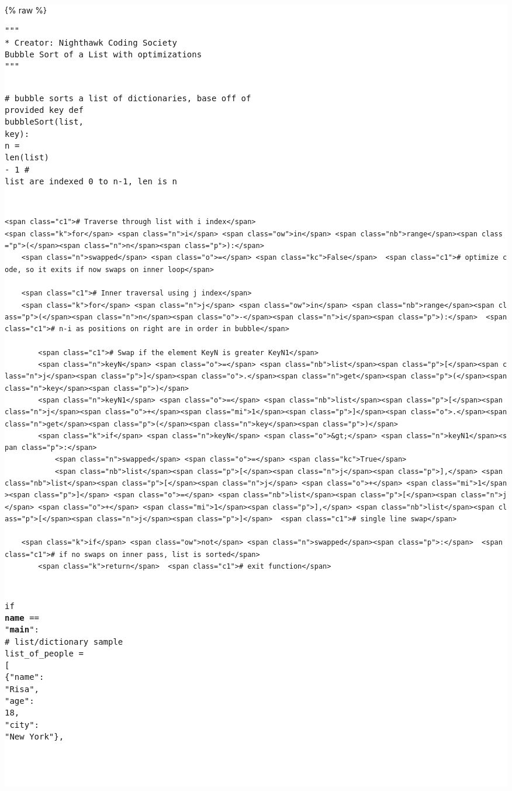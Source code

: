 </div>
</div>
</div>
    {% raw %}
    
<div class="cell border-box-sizing code_cell rendered">
<div class="input">

<div class="inner_cell">
    <div class="input_area">
<div class=" highlight hl-ipython3"><pre><span></span><span class="sd">&quot;&quot;&quot;</span>
<span class="sd">* Creator: Nighthawk Coding Society</span>
<span class="sd">Bubble Sort of a List with optimizations</span>
<span class="sd">&quot;&quot;&quot;</span>

<span class="c1"># bubble sorts a list of dictionaries, base off of provided key</span>
<span class="k">def</span> <span class="nf">bubbleSort</span><span class="p">(</span><span class="nb">list</span><span class="p">,</span> <span class="n">key</span><span class="p">):</span>
    <span class="n">n</span> <span class="o">=</span> <span class="nb">len</span><span class="p">(</span><span class="nb">list</span><span class="p">)</span> <span class="o">-</span> <span class="mi">1</span>  <span class="c1"># list are indexed 0 to n-1, len is n</span>
    
    <span class="c1"># Traverse through list with i index</span>
    <span class="k">for</span> <span class="n">i</span> <span class="ow">in</span> <span class="nb">range</span><span class="p">(</span><span class="n">n</span><span class="p">):</span>
        <span class="n">swapped</span> <span class="o">=</span> <span class="kc">False</span>  <span class="c1"># optimize code, so it exits if now swaps on inner loop</span>

        <span class="c1"># Inner traversal using j index</span>
        <span class="k">for</span> <span class="n">j</span> <span class="ow">in</span> <span class="nb">range</span><span class="p">(</span><span class="n">n</span><span class="o">-</span><span class="n">i</span><span class="p">):</span>  <span class="c1"># n-i as positions on right are in order in bubble</span>
 
            <span class="c1"># Swap if the element KeyN is greater KeyN1</span>
            <span class="n">keyN</span> <span class="o">=</span> <span class="nb">list</span><span class="p">[</span><span class="n">j</span><span class="p">]</span><span class="o">.</span><span class="n">get</span><span class="p">(</span><span class="n">key</span><span class="p">)</span>
            <span class="n">keyN1</span> <span class="o">=</span> <span class="nb">list</span><span class="p">[</span><span class="n">j</span><span class="o">+</span><span class="mi">1</span><span class="p">]</span><span class="o">.</span><span class="n">get</span><span class="p">(</span><span class="n">key</span><span class="p">)</span>
            <span class="k">if</span> <span class="n">keyN</span> <span class="o">&gt;</span> <span class="n">keyN1</span><span class="p">:</span>
                <span class="n">swapped</span> <span class="o">=</span> <span class="kc">True</span>
                <span class="nb">list</span><span class="p">[</span><span class="n">j</span><span class="p">],</span> <span class="nb">list</span><span class="p">[</span><span class="n">j</span> <span class="o">+</span> <span class="mi">1</span><span class="p">]</span> <span class="o">=</span> <span class="nb">list</span><span class="p">[</span><span class="n">j</span> <span class="o">+</span> <span class="mi">1</span><span class="p">],</span> <span class="nb">list</span><span class="p">[</span><span class="n">j</span><span class="p">]</span>  <span class="c1"># single line swap</span>
         
        <span class="k">if</span> <span class="ow">not</span> <span class="n">swapped</span><span class="p">:</span>  <span class="c1"># if no swaps on inner pass, list is sorted</span>
            <span class="k">return</span>  <span class="c1"># exit function</span>
    

<span class="k">if</span> <span class="vm">__name__</span> <span class="o">==</span> <span class="s2">&quot;__main__&quot;</span><span class="p">:</span>
    <span class="c1"># list/dictionary sample</span>
    <span class="n">list_of_people</span> <span class="o">=</span> <span class="p">[</span>
    <span class="p">{</span><span class="s2">&quot;name&quot;</span><span class="p">:</span> <span class="s2">&quot;Risa&quot;</span><span class="p">,</span> <span class="s2">&quot;age&quot;</span><span class="p">:</span> <span class="mi">18</span><span class="p">,</span> <span class="s2">&quot;city&quot;</span><span class="p">:</span> <span class="s2">&quot;New York&quot;</span><span class="p">},</span>